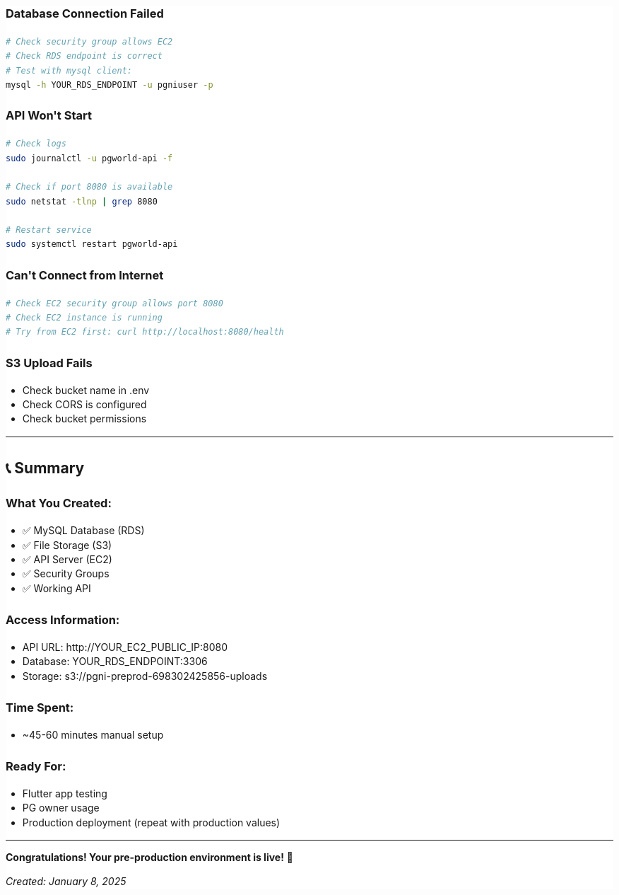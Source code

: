 ### Database Connection Failed
```bash
# Check security group allows EC2
# Check RDS endpoint is correct
# Test with mysql client:
mysql -h YOUR_RDS_ENDPOINT -u pgniuser -p
```

### API Won't Start
```bash
# Check logs
sudo journalctl -u pgworld-api -f

# Check if port 8080 is available
sudo netstat -tlnp | grep 8080

# Restart service
sudo systemctl restart pgworld-api
```

### Can't Connect from Internet
```bash
# Check EC2 security group allows port 8080
# Check EC2 instance is running
# Try from EC2 first: curl http://localhost:8080/health
```

### S3 Upload Fails
- Check bucket name in .env
- Check CORS is configured
- Check bucket permissions

---

## 📞 Summary

### What You Created:
- ✅ MySQL Database (RDS)
- ✅ File Storage (S3)
- ✅ API Server (EC2)
- ✅ Security Groups
- ✅ Working API

### Access Information:
- API URL: http://YOUR_EC2_PUBLIC_IP:8080
- Database: YOUR_RDS_ENDPOINT:3306
- Storage: s3://pgni-preprod-698302425856-uploads

### Time Spent:
- ~45-60 minutes manual setup

### Ready For:
- Flutter app testing
- PG owner usage
- Production deployment (repeat with production values)

---

**Congratulations! Your pre-production environment is live!** 🎉

*Created: January 8, 2025*

